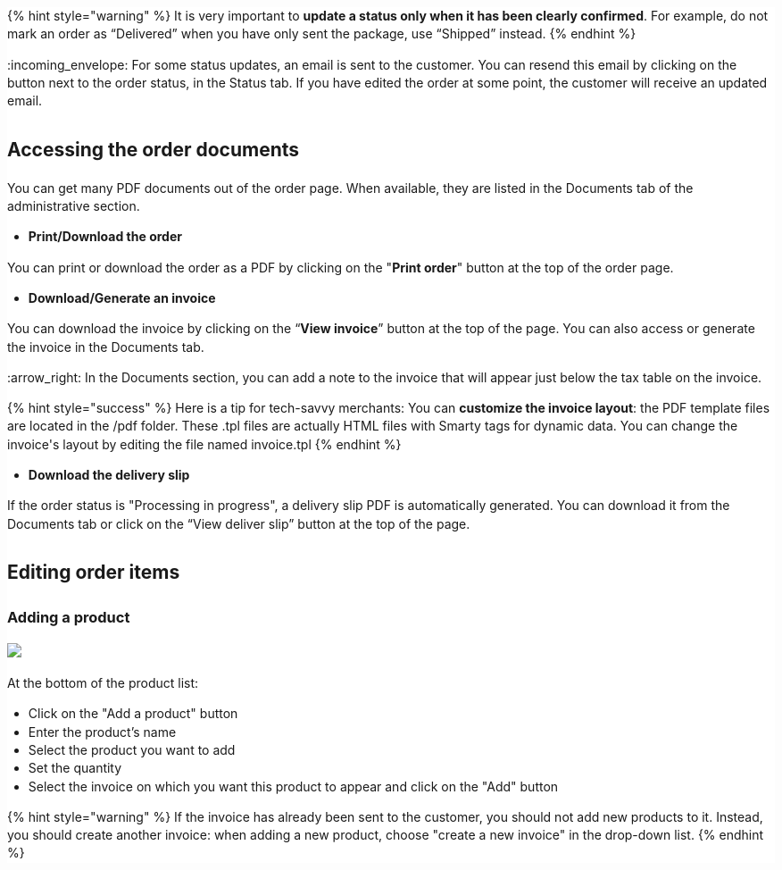 {% hint style="warning" %}
It is very important to **update a status only when it has been clearly confirmed**. For example, do not mark an order as “Delivered” when you have only sent the package, use “Shipped” instead.&#x20;
{% endhint %}

:incoming\_envelope: For some status updates, an email is sent to the customer. You can resend this email by clicking on the button next to the order status, in the Status tab. If you have edited the order at some point, the customer will receive an updated email.

## Accessing the order documents

You can get many PDF documents out of the order page. When available, they are listed in the Documents tab of the administrative section.‌

* **Print/Download the order**&#x20;

You can print or download the order as a PDF by clicking on the "**Print order**" button at the top of the order page.

* **Download/Generate an invoice**&#x20;

You can download the invoice by clicking on the “**View invoice**” button at the top of the page. You can also access or generate the invoice in the Documents tab. ‌

:arrow\_right: In the Documents section, you can add a note to the invoice that will appear just below the tax table on the invoice.&#x20;

{% hint style="success" %}
Here is a tip for tech-savvy merchants: You can **customize the invoice layout**: the PDF template files are located in the /pdf folder. These .tpl files are actually HTML files with Smarty tags for dynamic data. You can change the invoice's layout by editing the file named invoice.tpl
{% endhint %}

* **Download the delivery slip**

If the order status is "Processing in progress", a delivery slip PDF is automatically generated. You can download it from the Documents tab or click on the “View deliver slip” button at the top of the page.&#x20;

## Editing order items

### **Adding a product**

![](https://lh4.googleusercontent.com/pN61QdHvvYXsyffV5na9GBQpZ7Ak6mXf0U7wnr-UJopwjxxYLUAb9mKju2VgCfBbHutyW0AV8zpDC9J-sT-2A5-lBphPcKbmjol3jX49E6pIP5WXmzZx-xT-0vYM0NrzKR7rSk2f)

At the bottom of the product list:

* Click on the "Add a product" button
* Enter the product’s name
* Select the product you want to add&#x20;
* Set the quantity&#x20;
* Select the invoice on which you want this product to appear and click on the "Add" button

{% hint style="warning" %}
If the invoice has already been sent to the customer, you should not add new products to it. Instead, you should create another invoice: when adding a new product, choose "create a new invoice" in the drop-down list.&#x20;
{% endhint %}
